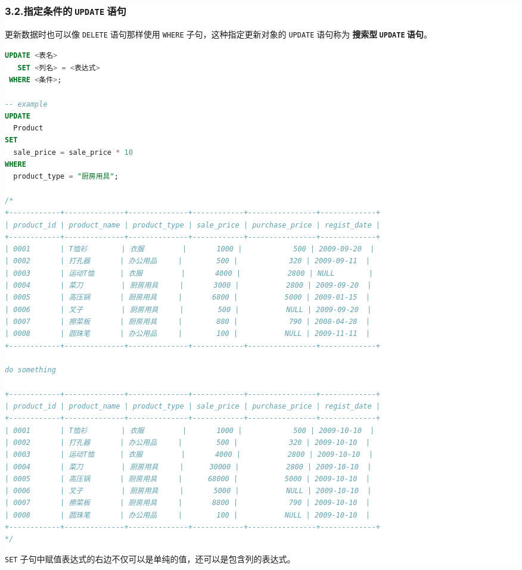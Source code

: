 ```sql
```

### 3.2.指定条件的 `UPDATE` 语句

更新数据时也可以像 `DELETE` 语句那样使用 `WHERE` 子句，这种指定更新对象的 `UPDATE` 语句称为 **搜索型 `UPDATE` 语句**。

```sql
UPDATE <表名>
   SET <列名> = <表达式>
 WHERE <条件>;

-- example
UPDATE
  Product
SET
  sale_price = sale_price * 10
WHERE
  product_type = "厨房用具";

/*
+------------+--------------+--------------+------------+----------------+-------------+
| product_id | product_name | product_type | sale_price | purchase_price | regist_date |
+------------+--------------+--------------+------------+----------------+-------------+
| 0001       | T恤衫        | 衣服         |       1000 |            500 | 2009-09-20  |
| 0002       | 打孔器       | 办公用品     |        500 |            320 | 2009-09-11  |
| 0003       | 运动T恤      | 衣服         |       4000 |           2800 | NULL        |
| 0004       | 菜刀         | 厨房用具     |       3000 |           2800 | 2009-09-20  |
| 0005       | 高压锅       | 厨房用具     |       6800 |           5000 | 2009-01-15  |
| 0006       | 叉子         | 厨房用具     |        500 |           NULL | 2009-09-20  |
| 0007       | 擦菜板       | 厨房用具     |        880 |            790 | 2008-04-28  |
| 0008       | 圆珠笔       | 办公用品     |        100 |           NULL | 2009-11-11  |
+------------+--------------+--------------+------------+----------------+-------------+

do something

+------------+--------------+--------------+------------+----------------+-------------+
| product_id | product_name | product_type | sale_price | purchase_price | regist_date |
+------------+--------------+--------------+------------+----------------+-------------+
| 0001       | T恤衫        | 衣服         |       1000 |            500 | 2009-10-10  |
| 0002       | 打孔器       | 办公用品     |        500 |            320 | 2009-10-10  |
| 0003       | 运动T恤      | 衣服         |       4000 |           2800 | 2009-10-10  |
| 0004       | 菜刀         | 厨房用具     |      30000 |           2800 | 2009-10-10  |
| 0005       | 高压锅       | 厨房用具     |      68000 |           5000 | 2009-10-10  |
| 0006       | 叉子         | 厨房用具     |       5000 |           NULL | 2009-10-10  |
| 0007       | 擦菜板       | 厨房用具     |       8800 |            790 | 2009-10-10  |
| 0008       | 圆珠笔       | 办公用品     |        100 |           NULL | 2009-10-10  |
+------------+--------------+--------------+------------+----------------+-------------+
*/
```

`SET` 子句中赋值表达式的右边不仅可以是单纯的值，还可以是包含列的表达式。
